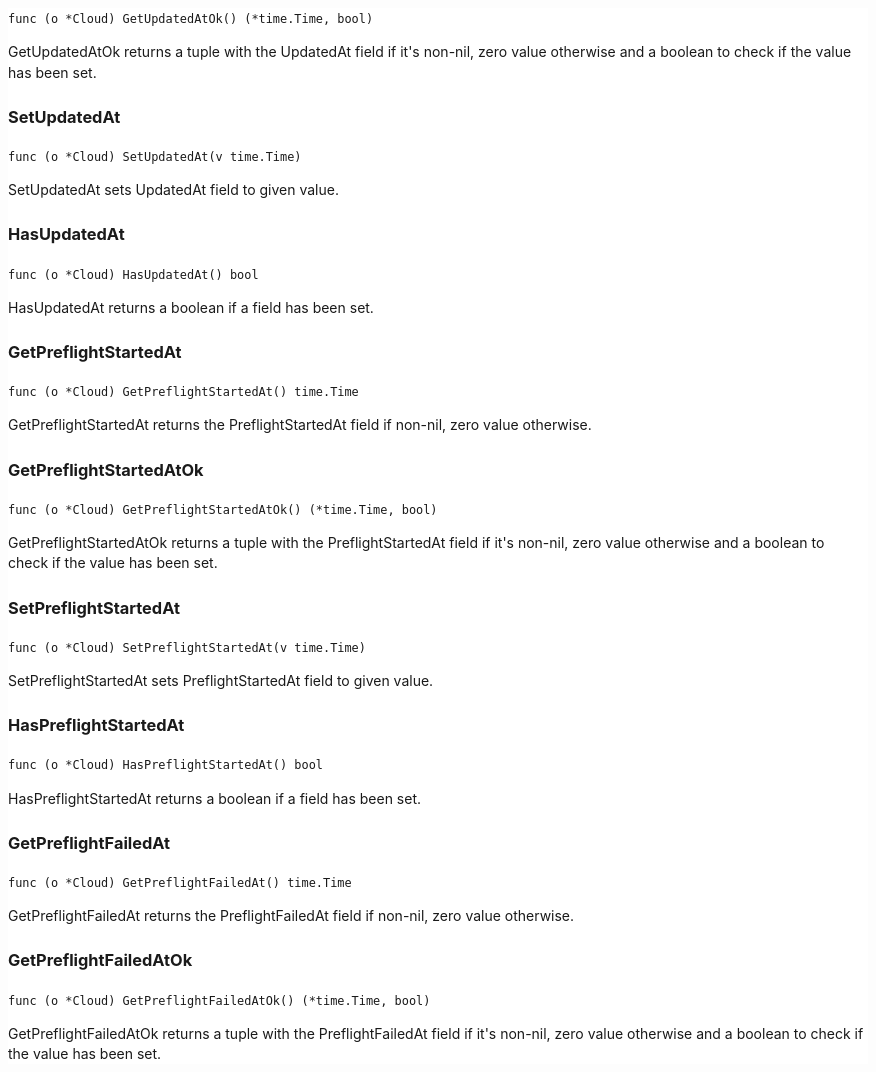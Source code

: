 `func (o *Cloud) GetUpdatedAtOk() (*time.Time, bool)`

GetUpdatedAtOk returns a tuple with the UpdatedAt field if it's non-nil, zero value otherwise
and a boolean to check if the value has been set.

### SetUpdatedAt

`func (o *Cloud) SetUpdatedAt(v time.Time)`

SetUpdatedAt sets UpdatedAt field to given value.

### HasUpdatedAt

`func (o *Cloud) HasUpdatedAt() bool`

HasUpdatedAt returns a boolean if a field has been set.

### GetPreflightStartedAt

`func (o *Cloud) GetPreflightStartedAt() time.Time`

GetPreflightStartedAt returns the PreflightStartedAt field if non-nil, zero value otherwise.

### GetPreflightStartedAtOk

`func (o *Cloud) GetPreflightStartedAtOk() (*time.Time, bool)`

GetPreflightStartedAtOk returns a tuple with the PreflightStartedAt field if it's non-nil, zero value otherwise
and a boolean to check if the value has been set.

### SetPreflightStartedAt

`func (o *Cloud) SetPreflightStartedAt(v time.Time)`

SetPreflightStartedAt sets PreflightStartedAt field to given value.

### HasPreflightStartedAt

`func (o *Cloud) HasPreflightStartedAt() bool`

HasPreflightStartedAt returns a boolean if a field has been set.

### GetPreflightFailedAt

`func (o *Cloud) GetPreflightFailedAt() time.Time`

GetPreflightFailedAt returns the PreflightFailedAt field if non-nil, zero value otherwise.

### GetPreflightFailedAtOk

`func (o *Cloud) GetPreflightFailedAtOk() (*time.Time, bool)`

GetPreflightFailedAtOk returns a tuple with the PreflightFailedAt field if it's non-nil, zero value otherwise
and a boolean to check if the value has been set.
